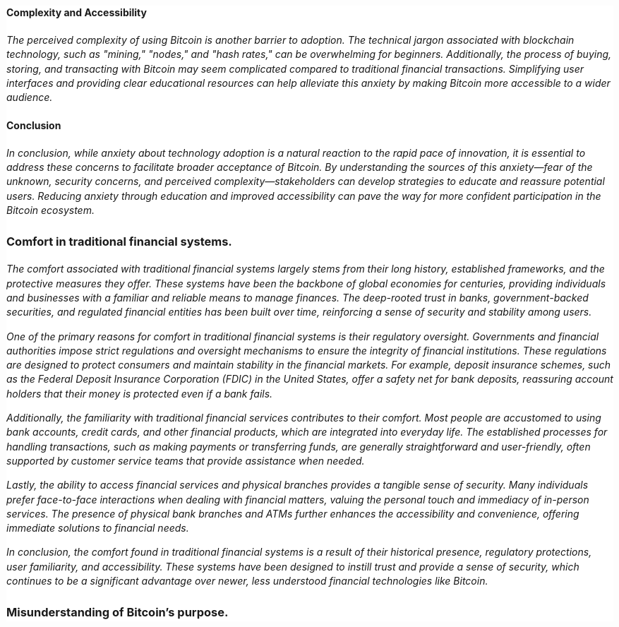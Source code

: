 #### Complexity and Accessibility ####

*The perceived complexity of using Bitcoin is another barrier to adoption. The technical jargon associated with blockchain technology, such as "mining," "nodes," and "hash rates," can be overwhelming for beginners. Additionally, the process of buying, storing, and transacting with Bitcoin may seem complicated compared to traditional financial transactions. Simplifying user interfaces and providing clear educational resources can help alleviate this anxiety by making Bitcoin more accessible to a wider audience.*

#### Conclusion ####

*In conclusion, while anxiety about technology adoption is a natural reaction to the rapid pace of innovation, it is essential to address these concerns to facilitate broader acceptance of Bitcoin. By understanding the sources of this anxiety—fear of the unknown, security concerns, and perceived complexity—stakeholders can develop strategies to educate and reassure potential users. Reducing anxiety through education and improved accessibility can pave the way for more confident participation in the Bitcoin ecosystem.*

### Comfort in traditional financial systems. ###


*The comfort associated with traditional financial systems largely stems from their long history, established frameworks, and the protective measures they offer. These systems have been the backbone of global economies for centuries, providing individuals and businesses with a familiar and reliable means to manage finances. The deep-rooted trust in banks, government-backed securities, and regulated financial entities has been built over time, reinforcing a sense of security and stability among users.*

*One of the primary reasons for comfort in traditional financial systems is their regulatory oversight. Governments and financial authorities impose strict regulations and oversight mechanisms to ensure the integrity of financial institutions. These regulations are designed to protect consumers and maintain stability in the financial markets. For example, deposit insurance schemes, such as the Federal Deposit Insurance Corporation (FDIC) in the United States, offer a safety net for bank deposits, reassuring account holders that their money is protected even if a bank fails.*

*Additionally, the familiarity with traditional financial services contributes to their comfort. Most people are accustomed to using bank accounts, credit cards, and other financial products, which are integrated into everyday life. The established processes for handling transactions, such as making payments or transferring funds, are generally straightforward and user-friendly, often supported by customer service teams that provide assistance when needed.*

*Lastly, the ability to access financial services and physical branches provides a tangible sense of security. Many individuals prefer face-to-face interactions when dealing with financial matters, valuing the personal touch and immediacy of in-person services. The presence of physical bank branches and ATMs further enhances the accessibility and convenience, offering immediate solutions to financial needs.*

*In conclusion, the comfort found in traditional financial systems is a result of their historical presence, regulatory protections, user familiarity, and accessibility. These systems have been designed to instill trust and provide a sense of security, which continues to be a significant advantage over newer, less understood financial technologies like Bitcoin.*

### Misunderstanding of Bitcoin’s purpose. ###
